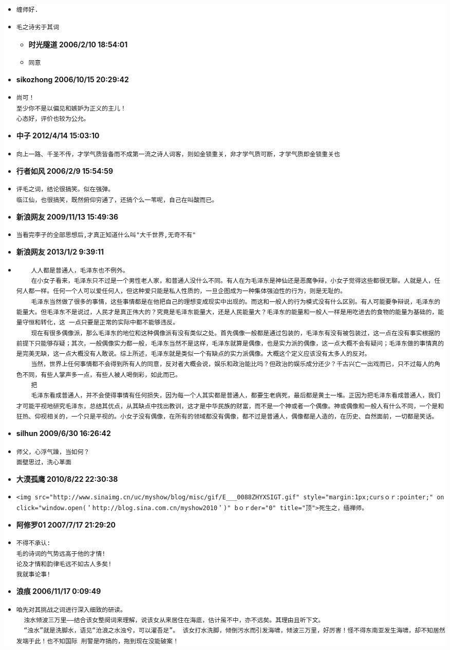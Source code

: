 - ```
  缠师好.
  ```
- ```
  毛之诗劣于其词
  ```
   - **时光隧道 2006/2/10 18:54:01**
   - ```
     同意
     ```
- **sikozhong 2006/10/15 20:29:42**
- ```
  尚可！
  至少你不是以偏见和嫉妒为正义的主儿！
  心态好，评价也较为公允。
  ```
- **中子 2012/4/14 15:03:10**
- ```
  向上一路、千圣不传，才学气质皆备而不成第一流之诗人词客，则如金锁重关，非才学气质可断，才学气质即金锁重关也
  ```
- **行者如风 2006/2/9 15:54:59**
- ```
  评毛之词，结论很搞笑。似在强弹。
  临江仙，也很搞笑，既然俯仰穷通了，还搞个么一苇呢，自己在叫酸而已。
  ```
- **新浪网友 2009/11/13 15:49:36**
- ```
  当看完李子的全部思想后,才真正知道什么叫"大千世界,无奇不有"
  ```
- **新浪网友 2013/1/2 9:39:11**
- ```
      人人都是普通人，毛泽东也不例外。
      在小女子看来，毛泽东只不过是一个男性老人家，和普通人没什么不同。有人在为毛泽东是神仙还是恶魔争辩，小女子觉得这些都很无聊。人就是人，任何人都一样。任何一个人可以爱任何人，但这种爱只能是私人性质的，一旦企图成为一种集体强迫性的行为，则是无耻的。
      毛泽东当然做了很多的事情，这些事情都是在他把自己的理想变成现实中出现的。而这和一般人的行为模式没有什么区别。有人可能要争辩说，毛泽东的能量大。但毛泽东不是说过，人民才是真正伟大的？究竟是毛泽东能量大，还是人民能量大？毛泽东的能量和一般人一样是用吃进去的食物的能量为基础的，能量守恒和转化，这 一点只要是正常的实际中都不能够违反。
      现在有很多偶像派，那么毛泽东的地位和这种偶像派有没有类似之处。首先偶像一般都是通过包装的，毛泽东有没有被包装过，这一点在没有事实根据的前提下只能够存疑；其次，一般偶像实力都一般，毛泽东当然不是这样，毛泽东就算是偶像，也是实力派的偶像，这一点大概不会有疑问；毛泽东做的事情真的是完美无缺，这一点大概没有人敢说。综上所述，毛泽东就是类似一个有缺点的实力派偶像。大概这个定义应该没有太多人的反对。
      当然，世界上任何事情都不会得到所有人的同意，反对者大概会说，娱乐和政治能比吗？但政治的娱乐成分还少？千古兴亡一出戏而已，只不过每人的角色不同，有些人掌声多一点，有些人被人喝倒彩，如此而已。
      把
      毛泽东看成普通人，并不会使得事情有任何损失，因为每一个人其实都是普通人，都要生老病死，最后都是黄土一堆。正因为把毛泽东看成普通人，我们才可能平视地研究毛泽东，总结其优点，从其缺点中找出教训，这才是中华民族的财富，而不是一个神或者一个偶像。神或偶像和一般人有什么不同，一个是和狂热、仰视相关的，一个只是平视的。小女子没有偶像，在所有的领域都没有偶像，都不过是普通人，偶像都是人造的，在历史、自然面前，一切都是笑话。
  ```
- **silhun 2009/6/30 16:26:42**
- ```
  师父，心浮气躁，当如何？
  面壁思过，洗心革面
  ```
- **大漠孤鹰 2010/8/22 22:30:38**
- ```
  <img src="http://www.sinaimg.cn/uc/myshow/blog/misc/gif/E___0088ZHYXSIGT.gif" style="margin:1px;cursｏｒ:pointer;" onclick="window.open(＇http://blog.sina.com.cn/myshow2010＇)" bｏｒder="0" title="顶">死生之，缅禅师。
  ```
- **阿修罗01 2007/7/17 21:29:20**
- ```
  不得不承认:
  毛的诗词的气势远高于他的才情!
  论及才情和韵律毛远不如古人多矣!
  我就事论事!
  ```
- **浪痕 2006/11/17 0:09:49**
- ```
  咱先对其挑战之词进行深入细致的研读。
    浊水倾波三万里――结合该女整阕词来理解，说该女从来居住在海底，估计虽不中，亦不远矣。其理由且听下文。
    “浊水”就是洗脚水，语见“沧浪之水浊兮，可以濯吾足”。 该女打水洗脚，倾倒污水而引发海啸，倾波三万里，好厉害！怪不得东南亚发生海啸，却不知居然发端于此！也不知国际 刑警是咋搞的，拖到现在没能破案！